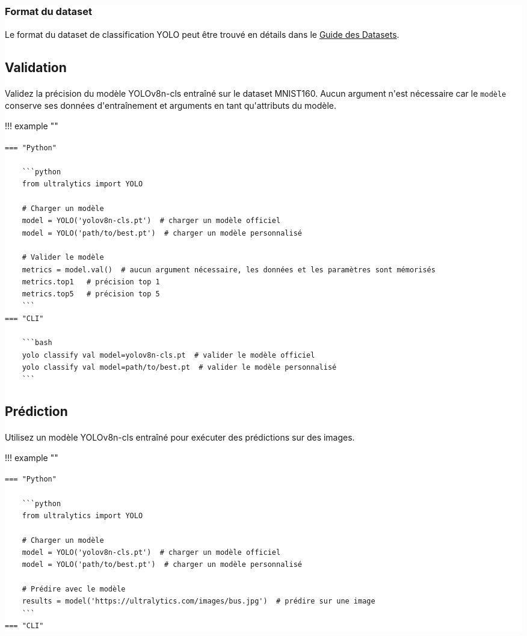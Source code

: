 ### Format du dataset

Le format du dataset de classification YOLO peut être trouvé en détails dans le [Guide des Datasets](../../datasets/classify/index.md).

## Validation

Validez la précision du modèle YOLOv8n-cls entraîné sur le dataset MNIST160. Aucun argument n'est nécessaire car le `modèle` conserve ses données d'entraînement et arguments en tant qu'attributs du modèle.

!!! example ""

    === "Python"

        ```python
        from ultralytics import YOLO

        # Charger un modèle
        model = YOLO('yolov8n-cls.pt')  # charger un modèle officiel
        model = YOLO('path/to/best.pt')  # charger un modèle personnalisé

        # Valider le modèle
        metrics = model.val()  # aucun argument nécessaire, les données et les paramètres sont mémorisés
        metrics.top1   # précision top 1
        metrics.top5   # précision top 5
        ```
    === "CLI"

        ```bash
        yolo classify val model=yolov8n-cls.pt  # valider le modèle officiel
        yolo classify val model=path/to/best.pt  # valider le modèle personnalisé
        ```

## Prédiction

Utilisez un modèle YOLOv8n-cls entraîné pour exécuter des prédictions sur des images.

!!! example ""

    === "Python"

        ```python
        from ultralytics import YOLO

        # Charger un modèle
        model = YOLO('yolov8n-cls.pt')  # charger un modèle officiel
        model = YOLO('path/to/best.pt')  # charger un modèle personnalisé

        # Prédire avec le modèle
        results = model('https://ultralytics.com/images/bus.jpg')  # prédire sur une image
        ```
    === "CLI"
